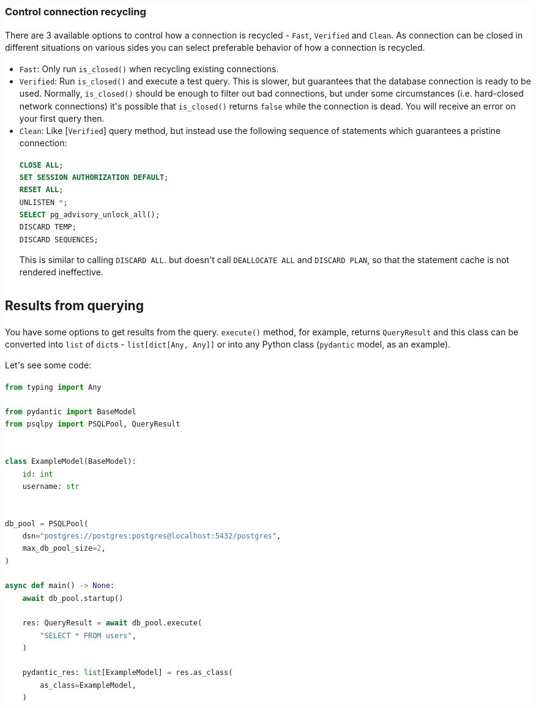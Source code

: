 ### Control connection recycling

There are 3 available options to control how a connection is recycled - `Fast`, `Verified` and `Clean`.
As connection can be closed in different situations on various sides you can select preferable behavior of how a connection is recycled.

- `Fast`: Only run `is_closed()` when recycling existing connections.
- `Verified`: Run `is_closed()` and execute a test query. This is slower, but guarantees that the database connection is ready to
  be used. Normally, `is_closed()` should be enough to filter
  out bad connections, but under some circumstances (i.e. hard-closed
  network connections) it's possible that `is_closed()`
  returns `false` while the connection is dead. You will receive an error
  on your first query then.
- `Clean`: Like [`Verified`] query method, but instead use the following sequence of statements which guarantees a pristine connection:
  ```sql
  CLOSE ALL;
  SET SESSION AUTHORIZATION DEFAULT;
  RESET ALL;
  UNLISTEN *;
  SELECT pg_advisory_unlock_all();
  DISCARD TEMP;
  DISCARD SEQUENCES;
  ```
  This is similar to calling `DISCARD ALL`. but doesn't call
  `DEALLOCATE ALL` and `DISCARD PLAN`, so that the statement cache is not
  rendered ineffective.

## Results from querying
You have some options to get results from the query.
`execute()` method, for example, returns `QueryResult` and this class can be converted into `list` of `dict`s - `list[dict[Any, Any]]` or into any Python class (`pydantic` model, as an example).

Let's see some code:
```python
from typing import Any

from pydantic import BaseModel
from psqlpy import PSQLPool, QueryResult


class ExampleModel(BaseModel):
    id: int
    username: str


db_pool = PSQLPool(
    dsn="postgres://postgres:postgres@localhost:5432/postgres",
    max_db_pool_size=2,
)

async def main() -> None:
    await db_pool.startup()

    res: QueryResult = await db_pool.execute(
        "SELECT * FROM users",
    )

    pydantic_res: list[ExampleModel] = res.as_class(
        as_class=ExampleModel,
    )
```
